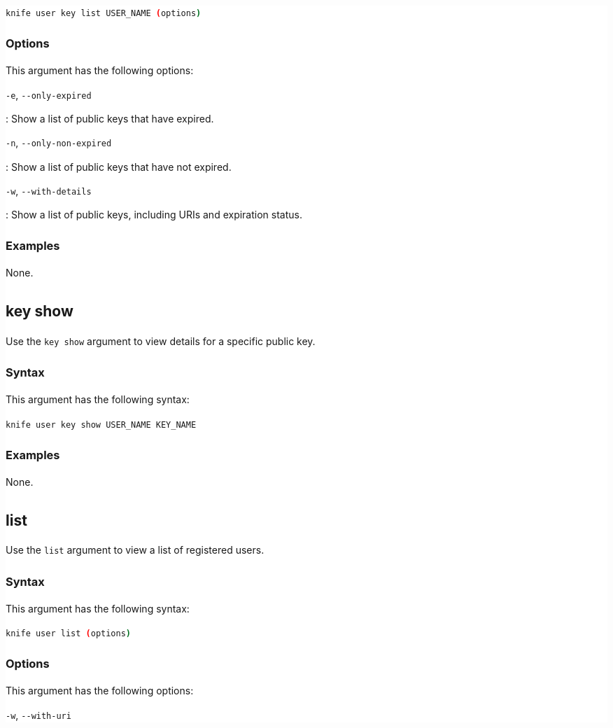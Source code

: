 ``` bash
knife user key list USER_NAME (options)
```

### Options

This argument has the following options:

`-e`, `--only-expired`

: Show a list of public keys that have expired.

`-n`, `--only-non-expired`

: Show a list of public keys that have not expired.

`-w`, `--with-details`

: Show a list of public keys, including URIs and expiration status.

### Examples

None.

## key show

Use the `key show` argument to view details for a specific public key.

### Syntax

This argument has the following syntax:

``` bash
knife user key show USER_NAME KEY_NAME
```

### Examples

None.

## list

Use the `list` argument to view a list of registered users.

### Syntax

This argument has the following syntax:

``` bash
knife user list (options)
```

### Options

This argument has the following options:

`-w`, `--with-uri`
